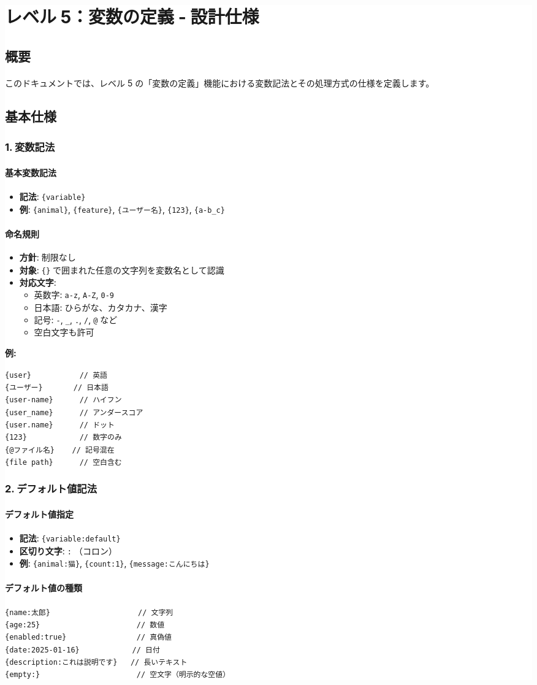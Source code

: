 # レベル 5：変数の定義 - 設計仕様

## 概要

このドキュメントでは、レベル 5 の「変数の定義」機能における変数記法とその処理方式の仕様を定義します。

## 基本仕様

### 1. 変数記法

#### 基本変数記法

- **記法**: `{variable}`
- **例**: `{animal}`, `{feature}`, `{ユーザー名}`, `{123}`, `{a-b_c}`

#### 命名規則

- **方針**: 制限なし
- **対象**: `{}` で囲まれた任意の文字列を変数名として認識
- **対応文字**:
  - 英数字: `a-z`, `A-Z`, `0-9`
  - 日本語: ひらがな、カタカナ、漢字
  - 記号: `-`, `_`, `.`, `/`, `@` など
  - 空白文字も許可

**例:**

```
{user}           // 英語
{ユーザー}       // 日本語
{user-name}      // ハイフン
{user_name}      // アンダースコア
{user.name}      // ドット
{123}            // 数字のみ
{@ファイル名}    // 記号混在
{file path}      // 空白含む
```

### 2. デフォルト値記法

#### デフォルト値指定

- **記法**: `{variable:default}`
- **区切り文字**: `:` （コロン）
- **例**: `{animal:猫}`, `{count:1}`, `{message:こんにちは}`

#### デフォルト値の種類

```
{name:太郎}                    // 文字列
{age:25}                      // 数値
{enabled:true}                // 真偽値
{date:2025-01-16}            // 日付
{description:これは説明です}   // 長いテキスト
{empty:}                      // 空文字（明示的な空値）
```
